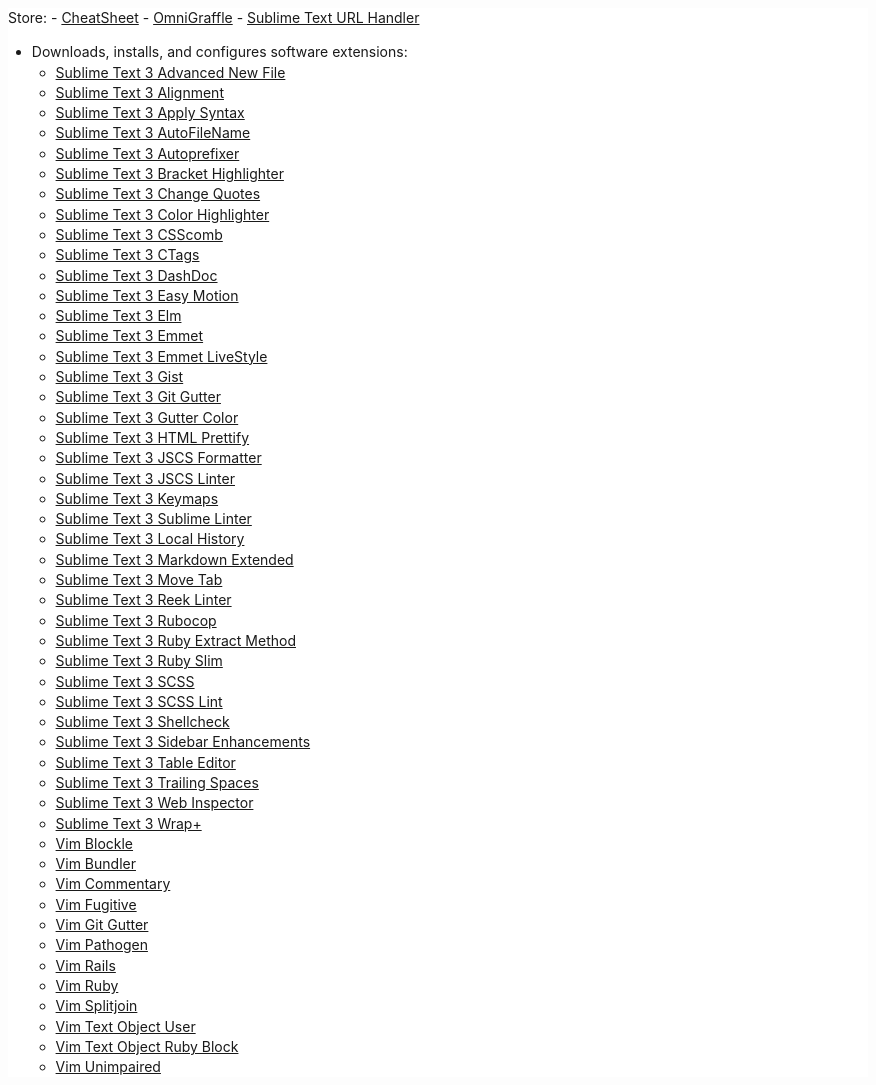   Store:
    - [CheatSheet](https://www.mediaatelier.com/CheatSheet)
    - [OmniGraffle](http://www.omnigroup.com/applications/omnigraffle)
    - [Sublime Text URL Handler](https://github.com/asuth/subl-handler)
- Downloads, installs, and configures software extensions:
    - [Sublime Text 3 Advanced New File](https://github.com/skuroda/Sublime-AdvancedNewFile)
    - [Sublime Text 3 Alignment](https://github.com/wbond/sublime_alignment)
    - [Sublime Text 3 Apply Syntax](https://github.com/facelessuser/ApplySyntax)
    - [Sublime Text 3 AutoFileName](https://github.com/BoundInCode/AutoFileName)
    - [Sublime Text 3 Autoprefixer](https://github.com/sindresorhus/sublime-autoprefixer)
    - [Sublime Text 3 Bracket Highlighter](https://github.com/facelessuser/BracketHighlighter)
    - [Sublime Text 3 Change Quotes](https://github.com/colinta/SublimeChangeQuotes)
    - [Sublime Text 3 Color Highlighter](https://github.com/Monnoroch/ColorHighlighter)
    - [Sublime Text 3 CSScomb](https://github.com/csscomb/csscomb-for-sublime)
    - [Sublime Text 3 CTags](https://github.com/SublimeText/CTags)
    - [Sublime Text 3 DashDoc](https://github.com/farcaller/DashDoc)
    - [Sublime Text 3 Easy Motion](https://github.com/tednaleid/sublime-EasyMotion)
    - [Sublime Text 3 Elm](https://github.com/elm-community/Elm.tmLanguage)
    - [Sublime Text 3 Emmet](http://emmet.io)
    - [Sublime Text 3 Emmet LiveStyle](http://livestyle.emmet.io)
    - [Sublime Text 3 Gist](https://github.com/condemil/Gist)
    - [Sublime Text 3 Git Gutter](https://github.com/jisaacks/GitGutter)
    - [Sublime Text 3 Gutter Color](https://github.com/ggordan/GutterColor)
    - [Sublime Text 3 HTML Prettify](https://github.com/victorporof/Sublime-HTMLPrettify)
    - [Sublime Text 3 JSCS Formatter](https://github.com/TheSavior/SublimeJSCSFormatter)
    - [Sublime Text 3 JSCS Linter](https://github.com/SublimeLinter/SublimeLinter-jscs)
    - [Sublime Text 3 Keymaps](https://github.com/MiroHibler/sublime-keymaps)
    - [Sublime Text 3 Sublime Linter](https://github.com/SublimeLinter/SublimeLinter)
    - [Sublime Text 3 Local History](https://github.com/vishr/local-history)
    - [Sublime Text 3 Markdown Extended](https://github.com/jonschlinkert/sublime-markdown-extended)
    - [Sublime Text 3 Move Tab](https://github.com/SublimeText/MoveTab)
    - [Sublime Text 3 Reek Linter](https://github.com/codequest-eu/SublimeLinter-contrib-reek)
    - [Sublime Text 3 Rubocop](https://github.com/pderichs/sublime_rubocop)
    - [Sublime Text 3 Ruby Extract Method](https://github.com/pashamur/ruby-extract-method)
    - [Sublime Text 3 Ruby Slim](https://github.com/slim-template/ruby-slim.tmbundle)
    - [Sublime Text 3 SCSS](https://github.com/MarioRicalde/SCSS.tmbundle/tree/SublimeText2)
    - [Sublime Text 3 SCSS Lint](https://github.com/attenzione/SublimeLinter-scss-lint)
    - [Sublime Text 3 Shellcheck](https://github.com/SublimeLinter/SublimeLinter-shellcheck)
    - [Sublime Text 3 Sidebar Enhancements](https://github.com/titoBouzout/SideBarEnhancements)
    - [Sublime Text 3 Table Editor](https://github.com/vkocubinsky/SublimeTableEditor)
    - [Sublime Text 3 Trailing Spaces](https://github.com/SublimeText/TrailingSpaces)
    - [Sublime Text 3 Web Inspector](http://sokolovstas.github.com/SublimeWebInspector)
    - [Sublime Text 3 Wrap+](https://github.com/ehuss/Sublime-Wrap-Plus)
    - [Vim Blockle](https://github.com/jgdavey/vim-blockle)
    - [Vim Bundler](https://github.com/tpope/vim-bundler)
    - [Vim Commentary](https://github.com/tpope/vim-commentary)
    - [Vim Fugitive](https://github.com/tpope/vim-fugitive)
    - [Vim Git Gutter](https://github.com/airblade/vim-gitgutter)
    - [Vim Pathogen](https://github.com/tpope/vim-pathogen)
    - [Vim Rails](https://github.com/tpope/vim-rails)
    - [Vim Ruby](https://github.com/vim-ruby/vim-ruby)
    - [Vim Splitjoin](https://github.com/AndrewRadev/splitjoin.vim)
    - [Vim Text Object User](https://github.com/kana/vim-textobj-user)
    - [Vim Text Object Ruby Block](https://github.com/nelstrom/vim-textobj-rubyblock)
    - [Vim Unimpaired](https://github.com/tpope/vim-unimpaired)
